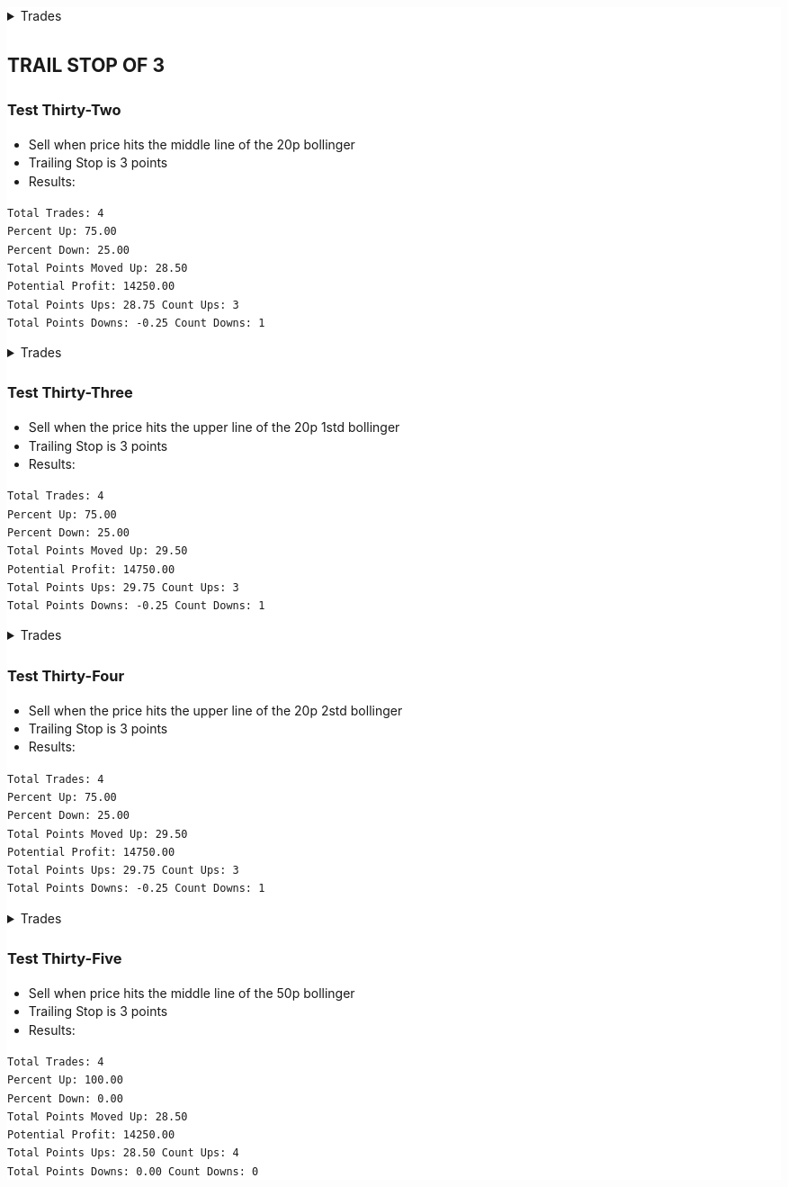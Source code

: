 <details><summary>Trades</summary></details>

## TRAIL STOP OF 3

### Test Thirty-Two
* Sell when price hits the middle line of the 20p bollinger
* Trailing Stop is 3 points
* Results:
```
Total Trades: 4
Percent Up: 75.00
Percent Down: 25.00
Total Points Moved Up: 28.50
Potential Profit: 14250.00
Total Points Ups: 28.75 Count Ups: 3
Total Points Downs: -0.25 Count Downs: 1
```

<details><summary>Trades</summary></details>

### Test Thirty-Three
* Sell when the price hits the upper line of the 20p 1std bollinger
* Trailing Stop is 3 points
* Results:
```
Total Trades: 4
Percent Up: 75.00
Percent Down: 25.00
Total Points Moved Up: 29.50
Potential Profit: 14750.00
Total Points Ups: 29.75 Count Ups: 3
Total Points Downs: -0.25 Count Downs: 1
```

<details><summary>Trades</summary></details>

### Test Thirty-Four
* Sell when the price hits the upper line of the 20p 2std bollinger
* Trailing Stop is 3 points
* Results:
```
Total Trades: 4
Percent Up: 75.00
Percent Down: 25.00
Total Points Moved Up: 29.50
Potential Profit: 14750.00
Total Points Ups: 29.75 Count Ups: 3
Total Points Downs: -0.25 Count Downs: 1
```

<details><summary>Trades</summary></details>

### Test Thirty-Five
* Sell when price hits the middle line of the 50p bollinger
* Trailing Stop is 3 points
* Results:
```
Total Trades: 4
Percent Up: 100.00
Percent Down: 0.00
Total Points Moved Up: 28.50
Potential Profit: 14250.00
Total Points Ups: 28.50 Count Ups: 4
Total Points Downs: 0.00 Count Downs: 0
```